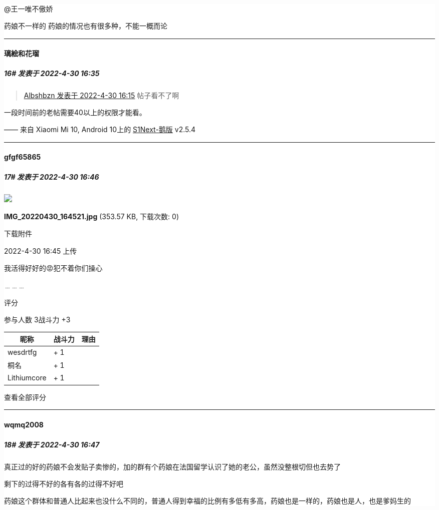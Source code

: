 @王一唯不傲娇

药娘不一样的</blockquote>
药娘的情况也有很多种，不能一概而论

*****

####  璃絵和花瑠  
##### 16#       发表于 2022-4-30 16:35

<blockquote><a href="httphttps://bbs.saraba1st.com/2b/forum.php?mod=redirect&amp;goto=findpost&amp;pid=55645551&amp;ptid=2067188" target="_blank">Albshbzn 发表于 2022-4-30 16:15</a>
帖子看不了啊</blockquote>
一段时间前的老帖需要40以上的权限才能看。

—— 来自 Xiaomi Mi 10, Android 10上的 [S1Next-鹅版](https://github.com/ykrank/S1-Next/releases) v2.5.4

*****

####  gfgf65865  
##### 17#       发表于 2022-4-30 16:46

<img src="https://img.saraba1st.com/forum/202204/30/164542a2dp89dbd2elpw2l.jpg" referrerpolicy="no-referrer">

<strong>IMG_20220430_164521.jpg</strong> (353.57 KB, 下载次数: 0)

下载附件

2022-4-30 16:45 上传

我活得好好的😡犯不着你们操心

﹍﹍﹍

评分

 参与人数 3战斗力 +3

|昵称|战斗力|理由|
|----|---|---|
| wesdrtfg| + 1||
| 桐名| + 1||
| Lithiumcore| + 1||

查看全部评分

*****

####  wqmq2008  
##### 18#       发表于 2022-4-30 16:47

真正过的好的药娘不会发贴子卖惨的，加的群有个药娘在法国留学认识了她的老公，虽然没整根切但也去势了

剩下的过得不好的各有各的过得不好吧

药娘这个群体和普通人比起来也没什么不同的，普通人得到幸福的比例有多低有多高，药娘也是一样的，药娘也是人，也是爹妈生的
